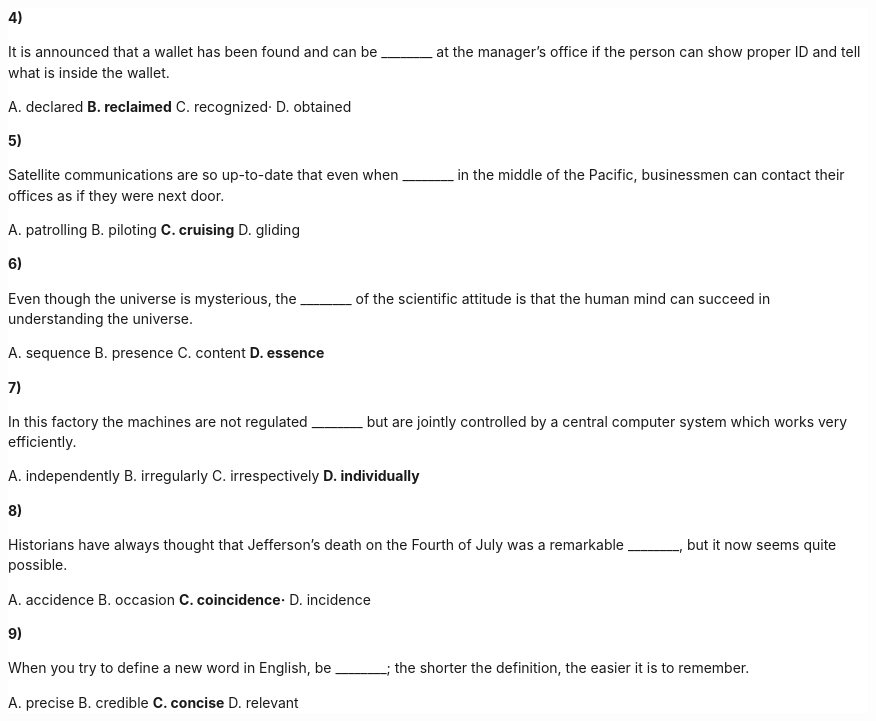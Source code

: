 **4)**

It is announced that a wallet has been found and can be ________ at the manager’s office if the person can show proper ID and tell what is inside the wallet.

 A. declared
 **B. reclaimed**
 C. recognized·
 D. obtained

**5)**

Satellite communications are so up-to-date that even when ________ in the middle of the Pacific, businessmen can contact their offices as if they were next door.

 A. patrolling
 B. piloting
 **C. cruising**
 D. gliding

**6)**

Even though the universe is mysterious, the ________ of the scientific attitude is that the human mind can succeed in understanding the universe.

 A. sequence
 B. presence
 C. content
 **D. essence**

**7)**

In this factory the machines are not regulated ________ but are jointly controlled by a central computer system which works very efficiently.

 A. independently
 B. irregularly
 C. irrespectively
 **D. individually**

**8)**

Historians have always thought that Jefferson’s death on the Fourth of July was a remarkable ________, but it now seems quite possible.

 A. accidence
 B. occasion
 **C. coincidence·**
 D. incidence

**9)**

When you try to define a new word in English, be ________; the shorter the definition, the easier it is to remember.

 A. precise
 B. credible
 **C. concise**
 D. relevant
